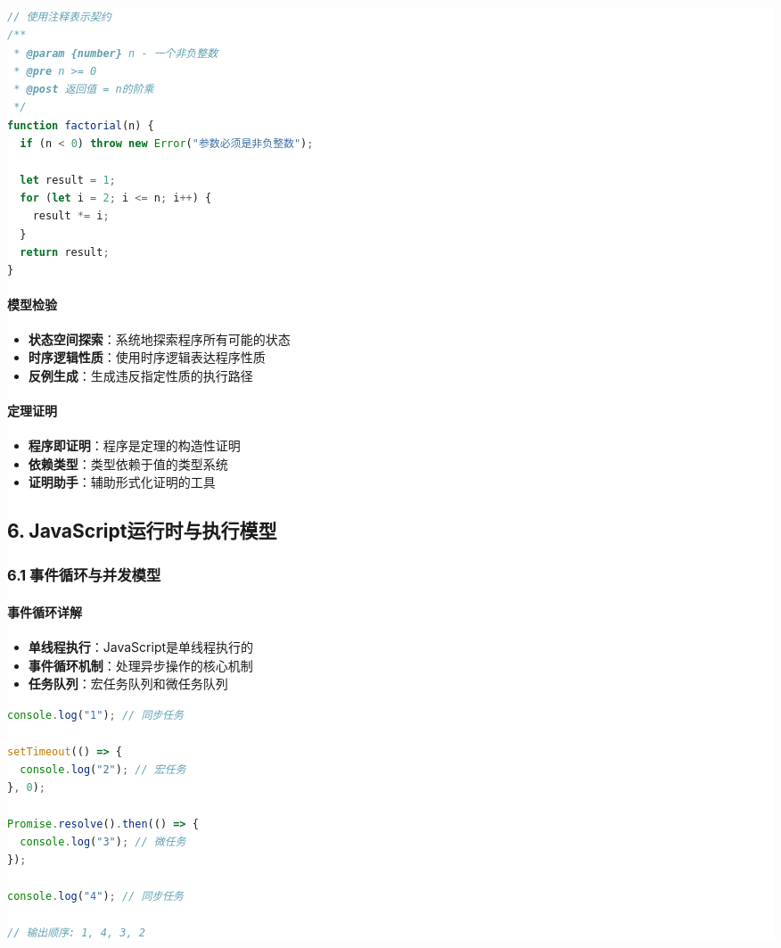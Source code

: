 ```javascript
// 使用注释表示契约
/**
 * @param {number} n - 一个非负整数
 * @pre n >= 0
 * @post 返回值 = n的阶乘
 */
function factorial(n) {
  if (n < 0) throw new Error("参数必须是非负整数");
  
  let result = 1;
  for (let i = 2; i <= n; i++) {
    result *= i;
  }
  return result;
}
```

#### 模型检验

- **状态空间探索**：系统地探索程序所有可能的状态
- **时序逻辑性质**：使用时序逻辑表达程序性质
- **反例生成**：生成违反指定性质的执行路径

#### 定理证明

- **程序即证明**：程序是定理的构造性证明
- **依赖类型**：类型依赖于值的类型系统
- **证明助手**：辅助形式化证明的工具

## 6. JavaScript运行时与执行模型

### 6.1 事件循环与并发模型

#### 事件循环详解

- **单线程执行**：JavaScript是单线程执行的
- **事件循环机制**：处理异步操作的核心机制
- **任务队列**：宏任务队列和微任务队列

```javascript
console.log("1"); // 同步任务

setTimeout(() => {
  console.log("2"); // 宏任务
}, 0);

Promise.resolve().then(() => {
  console.log("3"); // 微任务
});

console.log("4"); // 同步任务

// 输出顺序: 1, 4, 3, 2
```

